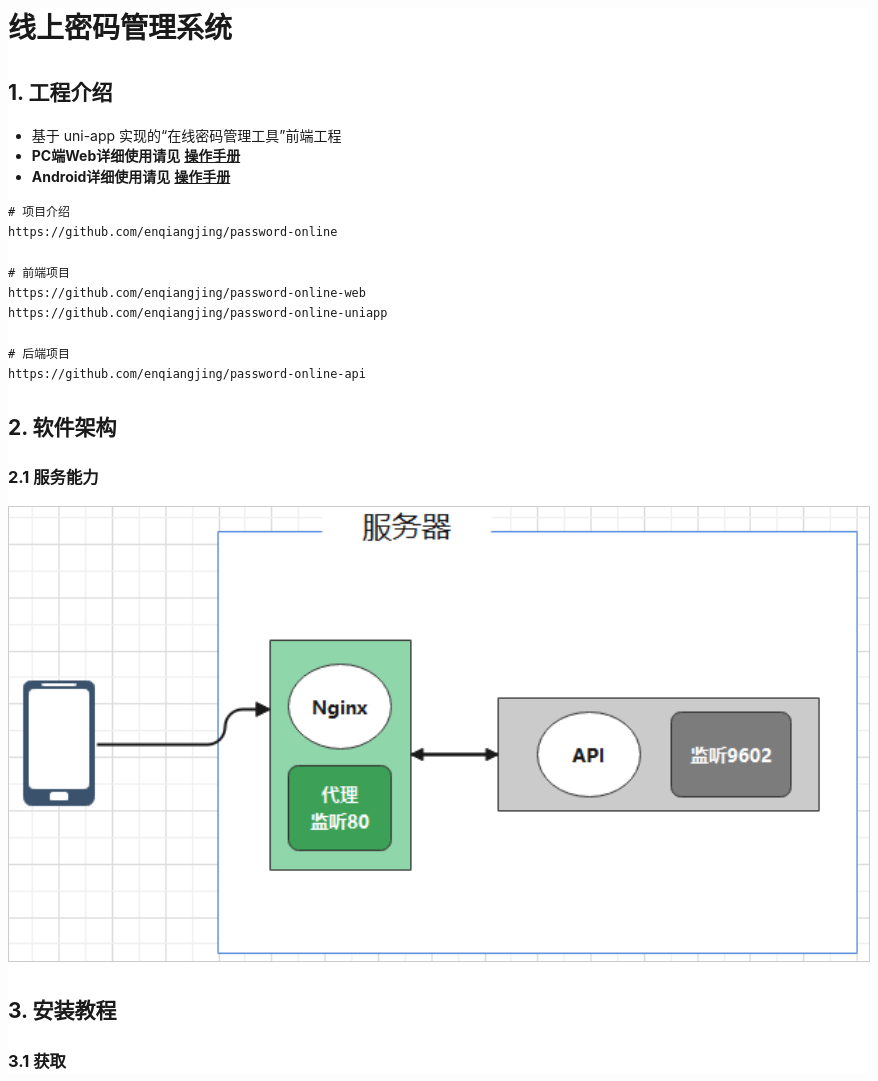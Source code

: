 # 线上密码管理系统

## 1. 工程介绍

* 基于 uni-app 实现的“在线密码管理工具”前端工程
* **PC端Web详细使用请见** [**操作手册**](https://github.com/enqiangjing/password-online-web/blob/main/options.md)
* **Android详细使用请见** [**操作手册**](https://github.com/enqiangjing/password-online-web-uniapp/blob/main/options.md)

```shell
# 项目介绍
https://github.com/enqiangjing/password-online

# 前端项目
https://github.com/enqiangjing/password-online-web
https://github.com/enqiangjing/password-online-uniapp

# 后端项目
https://github.com/enqiangjing/password-online-api
```



## 2. 软件架构

### 2.1 服务能力

<img src=".about/img/soft/uni-app.png" style="width:100%;border:1px solid #ccc" />



## 3. 安装教程

### 3.1 获取
